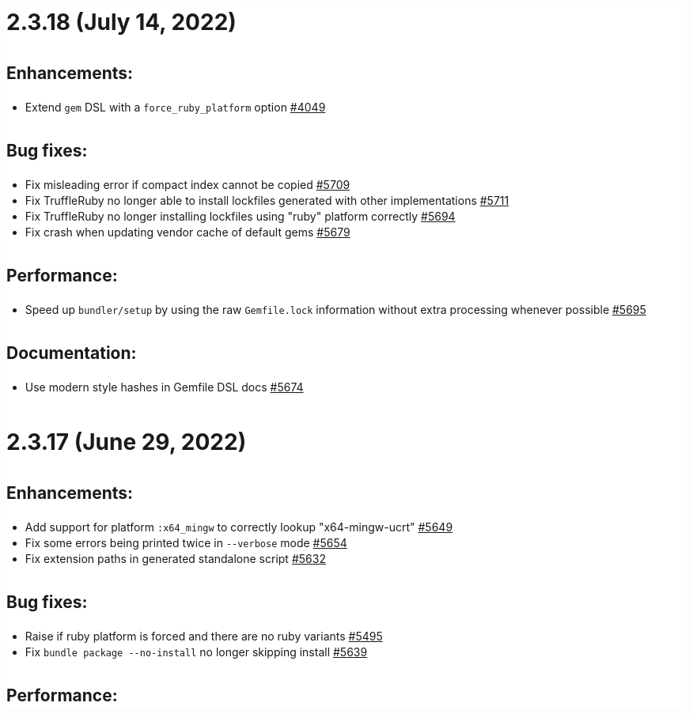 # 2.3.18 (July 14, 2022)

## Enhancements:

  - Extend `gem` DSL with a `force_ruby_platform` option [#4049](https://github.com/rubygems/rubygems/pull/4049)

## Bug fixes:

  - Fix misleading error if compact index cannot be copied [#5709](https://github.com/rubygems/rubygems/pull/5709)
  - Fix TruffleRuby no longer able to install lockfiles generated with other implementations [#5711](https://github.com/rubygems/rubygems/pull/5711)
  - Fix TruffleRuby no longer installing lockfiles using "ruby" platform correctly [#5694](https://github.com/rubygems/rubygems/pull/5694)
  - Fix crash when updating vendor cache of default gems [#5679](https://github.com/rubygems/rubygems/pull/5679)

## Performance:

  - Speed up `bundler/setup` by using the raw `Gemfile.lock` information without extra processing whenever possible [#5695](https://github.com/rubygems/rubygems/pull/5695)

## Documentation:

  - Use modern style hashes in Gemfile DSL docs [#5674](https://github.com/rubygems/rubygems/pull/5674)

# 2.3.17 (June 29, 2022)

## Enhancements:

  - Add support for platform `:x64_mingw` to correctly lookup "x64-mingw-ucrt" [#5649](https://github.com/rubygems/rubygems/pull/5649)
  - Fix some errors being printed twice in `--verbose` mode [#5654](https://github.com/rubygems/rubygems/pull/5654)
  - Fix extension paths in generated standalone script [#5632](https://github.com/rubygems/rubygems/pull/5632)

## Bug fixes:

  - Raise if ruby platform is forced and there are no ruby variants [#5495](https://github.com/rubygems/rubygems/pull/5495)
  - Fix `bundle package --no-install` no longer skipping install [#5639](https://github.com/rubygems/rubygems/pull/5639)

## Performance:
